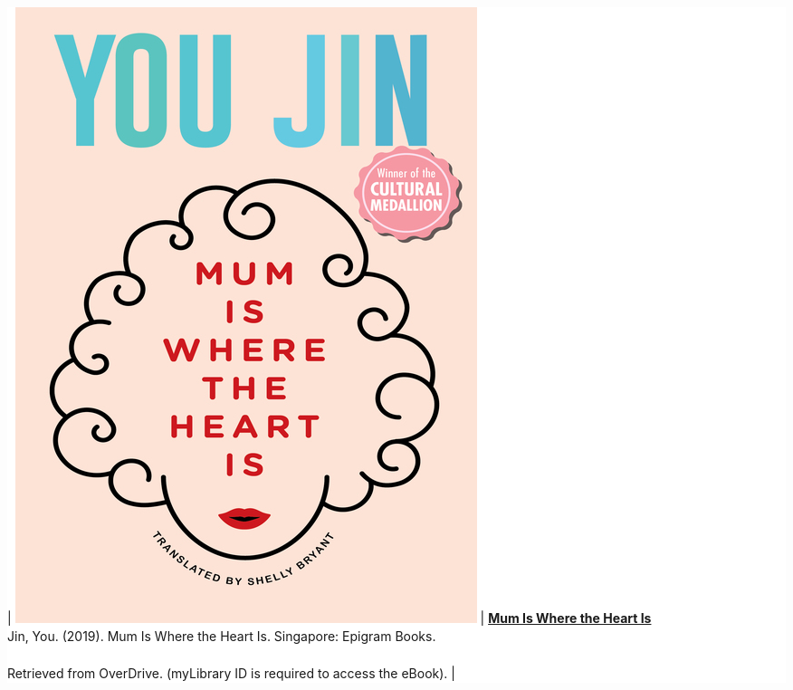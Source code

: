 | <a href="https://go.nlb.gov.sg/m-link/details?type=ebook&id=B3F9BBD2-4DE2-4C84-9443-C875E1CB9744&utm_source=online&utm_campaign=RTBS_Sep22&utm_medium=website&utm_content=mum_heart">![](/images/rtbs-vol2-iss1-bookcover13-mum-is-where-the-heart-is.jpg)</a> | **[Mum Is Where the Heart Is](https://go.nlb.gov.sg/m-link/details?type=ebook&id=B3F9BBD2-4DE2-4C84-9443-C875E1CB9744&utm_source=online&utm_campaign=RTBS_Sep22&utm_medium=website&utm_content=mum_heart)**<br/>Jin, You. (2019). Mum Is Where the Heart Is. Singapore: Epigram Books. <br/><br/>Retrieved from OverDrive. (myLibrary ID is required to access the eBook). |